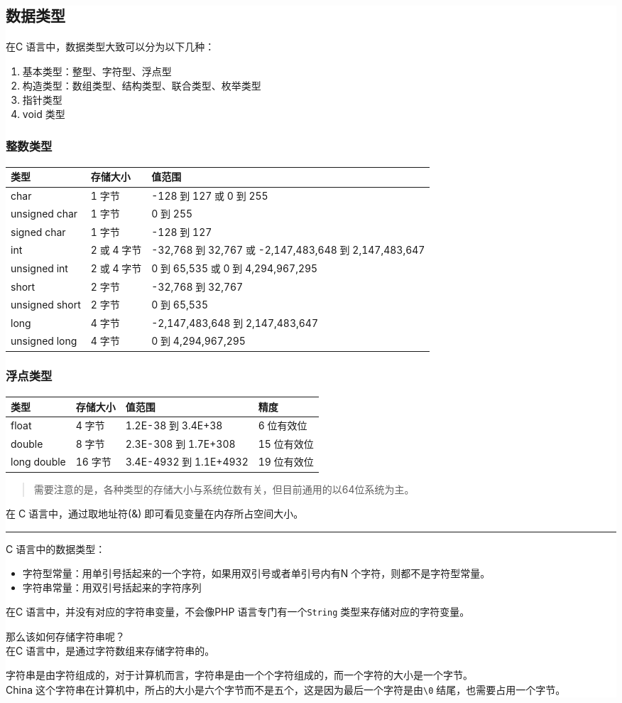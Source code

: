 ## 数据类型

在C 语言中，数据类型大致可以分为以下几种：
1. 基本类型：整型、字符型、浮点型
2. 构造类型：数组类型、结构类型、联合类型、枚举类型
3. 指针类型
4. void 类型

### 整数类型

| 类型           | 存储大小    | 值范围                                               |
| :------------- | :---------- | :--------------------------------------------------- |
| char           | 1 字节      | -128 到 127 或 0 到 255                              |
| unsigned char  | 1 字节      | 0 到 255                                             |
| signed char    | 1 字节      | -128 到 127                                          |
| int            | 2 或 4 字节 | -32,768 到 32,767 或 -2,147,483,648 到 2,147,483,647 |
| unsigned int   | 2 或 4 字节 | 0 到 65,535 或 0 到 4,294,967,295                    |
| short          | 2 字节      | -32,768 到 32,767                                    |
| unsigned short | 2 字节      | 0 到 65,535                                          |
| long           | 4 字节      | -2,147,483,648 到 2,147,483,647                      |
| unsigned long  | 4 字节      | 0 到 4,294,967,295                                   |

### 浮点类型

| 类型        | 存储大小 | 值范围                 | 精度        |
| :---------- | :------- | :--------------------- | :---------- |
| float       | 4 字节   | 1.2E-38 到 3.4E+38     | 6 位有效位  |
| double      | 8 字节   | 2.3E-308 到 1.7E+308   | 15 位有效位 |
| long double | 16 字节  | 3.4E-4932 到 1.1E+4932 | 19 位有效位 |

> 需要注意的是，各种类型的存储大小与系统位数有关，但目前通用的以64位系统为主。

在 C 语言中，通过取地址符(&) 即可看见变量在内存所占空间大小。

---
C 语言中的数据类型：

* 字符型常量：用单引号括起来的一个字符，如果用双引号或者单引号内有N 个字符，则都不是字符型常量。
* 字符串常量：用双引号括起来的字符序列

在C 语言中，并没有对应的字符串变量，不会像PHP 语言专门有一个`String` 类型来存储对应的字符变量。

那么该如何存储字符串呢？\
在C 语言中，是通过字符数组来存储字符串的。

字符串是由字符组成的，对于计算机而言，字符串是由一个个字符组成的，而一个字符的大小是一个字节。\
China 这个字符串在计算机中，所占的大小是六个字节而不是五个，这是因为最后一个字符是由`\0` 结尾，也需要占用一个字节。
